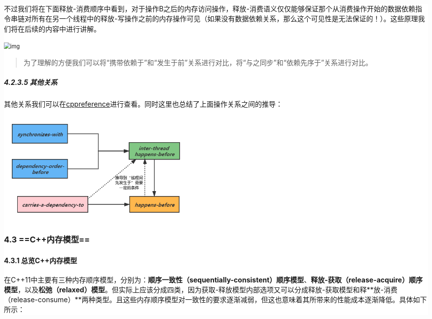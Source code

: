 不过我们将在下面释放-消费顺序中看到，对于操作B之后的内存访问操作，释放-消费语义仅仅能够保证那个从消费操作开始的数据依赖指令串链对所有在另一个线程中的释放-写操作之前的内存操作可见（如果没有数据依赖关系，那么这个可见性是无法保证的！）。这些原理我们将在后续的内容中进行讲解。

<img src="https://preshing.com/images/dependency-ordered-guard.png" alt="img" style="zoom:80%;" />



> 为了理解的方便我们可以将“携带依赖于”和“发生于前”关系进行对比，将“与之同步”和“依赖先序于”关系进行对比。



##### 4.2.3.5 其他关系

其他关系我们可以在[cppreference](https://zh.cppreference.com/w/cpp/atomic/memory_order)进行查看。同时这里也总结了上面操作关系之间的推导：

<img src="image/关系推导.png" alt="关系推导" style="zoom:67%;" />



### 4.3 ==C++内存模型==

#### 4.3.1 总览C++内存模型

在C++11中主要有三种内存顺序模型，分别为：**顺序一致性（sequentially-consistent）顺序模型**、**释放-获取（release-acquire）顺序模型**，以及**松弛（relaxed）模型**。但实际上应该分成四类，因为获取-释放模型内部选项又可以分成释放-获取模型和释**放-消费（release-consume）**两种类型。且这些内存顺序模型对一致性的要求逐渐减弱，但这也意味着其所带来的性能成本逐渐降低。具体如下所示：
